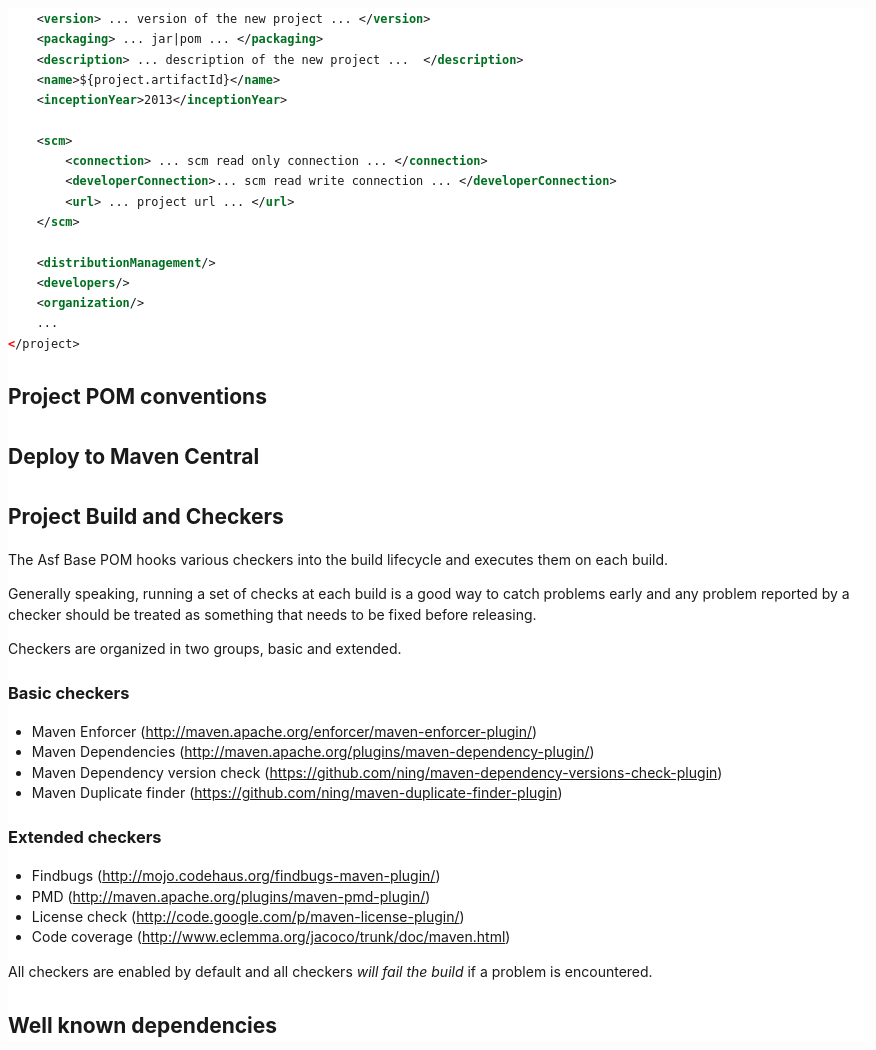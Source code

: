 ```xml
    <version> ... version of the new project ... </version>
    <packaging> ... jar|pom ... </packaging>
    <description> ... description of the new project ...  </description>
    <name>${project.artifactId}</name>
    <inceptionYear>2013</inceptionYear>
    
    <scm>
        <connection> ... scm read only connection ... </connection>
        <developerConnection>... scm read write connection ... </developerConnection>
        <url> ... project url ... </url>
    </scm>

    <distributionManagement/>
    <developers/>
    <organization/>
    ...
</project>
```

## Project POM conventions

## Deploy to Maven Central

## Project Build and Checkers

The Asf Base POM hooks various checkers into the build lifecycle and executes them on each build. 

Generally speaking, running a set of checks at each build is a good way to catch problems early 
and any problem reported by a checker should be treated as something that needs to be fixed 
before releasing.

Checkers are organized in two groups, basic and extended.


### Basic checkers
* Maven Enforcer                  (http://maven.apache.org/enforcer/maven-enforcer-plugin/)
* Maven Dependencies              (http://maven.apache.org/plugins/maven-dependency-plugin/)
* Maven Dependency version check  (https://github.com/ning/maven-dependency-versions-check-plugin)
* Maven Duplicate finder          (https://github.com/ning/maven-duplicate-finder-plugin)

### Extended checkers
* Findbugs                        (http://mojo.codehaus.org/findbugs-maven-plugin/)
* PMD                             (http://maven.apache.org/plugins/maven-pmd-plugin/)
* License check                   (http://code.google.com/p/maven-license-plugin/)
* Code coverage                   (http://www.eclemma.org/jacoco/trunk/doc/maven.html)


All checkers are enabled by default and all checkers *will fail the build* if a problem is encountered. 

## Well known dependencies
